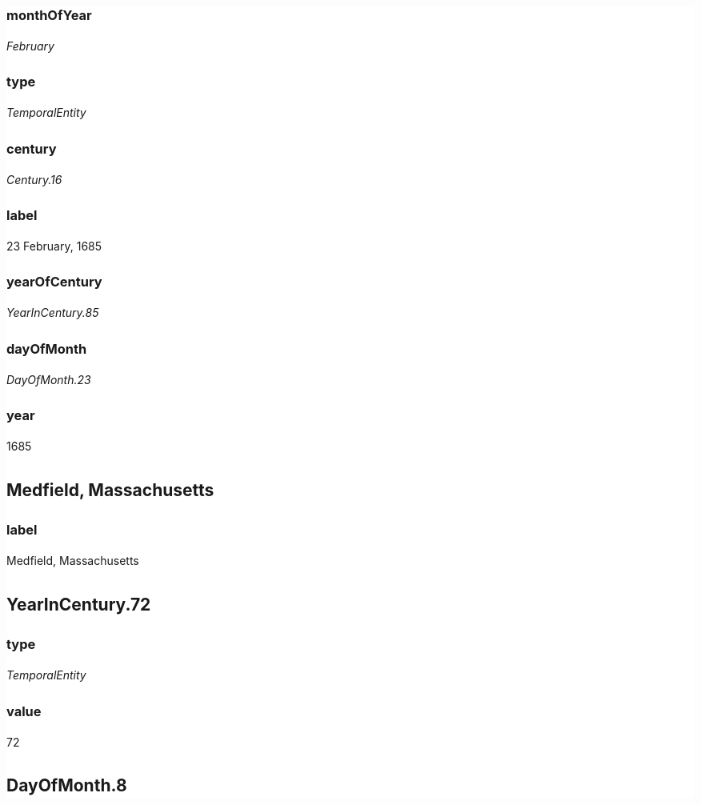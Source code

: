 ### monthOfYear


*February*

### type


*TemporalEntity*

### century


*Century.16*

### label


23 February, 1685

### yearOfCentury


*YearInCentury.85*

### dayOfMonth


*DayOfMonth.23*

### year


1685

## Medfield, Massachusetts

### label


Medfield, Massachusetts

## YearInCentury.72

### type


*TemporalEntity*

### value


72

## DayOfMonth.8
